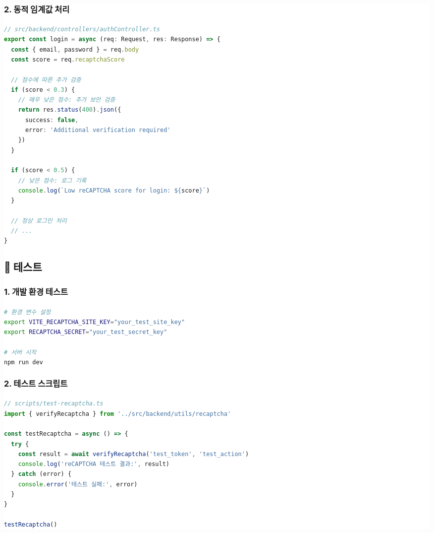 ### 2. 동적 임계값 처리
```typescript
// src/backend/controllers/authController.ts
export const login = async (req: Request, res: Response) => {
  const { email, password } = req.body
  const score = req.recaptchaScore

  // 점수에 따른 추가 검증
  if (score < 0.3) {
    // 매우 낮은 점수: 추가 보안 검증
    return res.status(400).json({
      success: false,
      error: 'Additional verification required'
    })
  }

  if (score < 0.5) {
    // 낮은 점수: 로그 기록
    console.log(`Low reCAPTCHA score for login: ${score}`)
  }

  // 정상 로그인 처리
  // ...
}
```

## 🧪 테스트

### 1. 개발 환경 테스트
```bash
# 환경 변수 설정
export VITE_RECAPTCHA_SITE_KEY="your_test_site_key"
export RECAPTCHA_SECRET="your_test_secret_key"

# 서버 시작
npm run dev
```

### 2. 테스트 스크립트
```typescript
// scripts/test-recaptcha.ts
import { verifyRecaptcha } from '../src/backend/utils/recaptcha'

const testRecaptcha = async () => {
  try {
    const result = await verifyRecaptcha('test_token', 'test_action')
    console.log('reCAPTCHA 테스트 결과:', result)
  } catch (error) {
    console.error('테스트 실패:', error)
  }
}

testRecaptcha()
```
